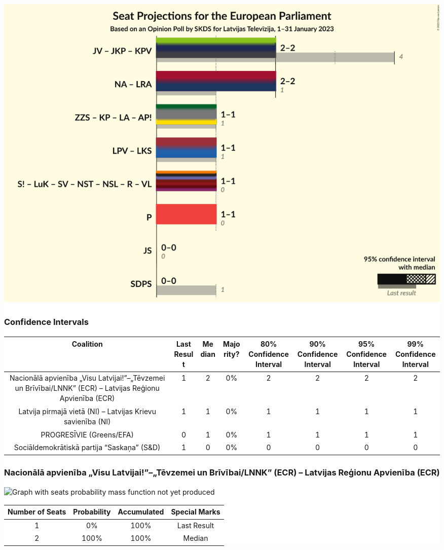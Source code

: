 ![Graph with coalitions seats not yet produced](2023-01-31-SKDS-coalitions-seats.png "Coalitions Seats")

### Confidence Intervals

| Coalition | Last Result | Median | Majority? | 80% Confidence Interval | 90% Confidence Interval | 95% Confidence Interval | 99% Confidence Interval |
|:---------:|:-----------:|:------:|:---------:|:-----------------------:|:-----------------------:|:-----------------------:|:-----------------------:|
| Nacionālā apvienība „Visu Latvijai!”–„Tēvzemei un Brīvībai/LNNK” (ECR) – Latvijas Reģionu Apvienība (ECR) | 1 | 2 | 0% | 2 | 2 | 2 | 2 |
| Latvija pirmajā vietā (NI) – Latvijas Krievu savienība (NI) | 1 | 1 | 0% | 1 | 1 | 1 | 1 |
| PROGRESĪVIE (Greens/EFA) | 0 | 1 | 0% | 1 | 1 | 1 | 1 |
| Sociāldemokrātiskā partija “Saskaņa” (S&D) | 1 | 0 | 0% | 0 | 0 | 0 | 0 |

### Nacionālā apvienība „Visu Latvijai!”–„Tēvzemei un Brīvībai/LNNK” (ECR) – Latvijas Reģionu Apvienība (ECR)

![Graph with seats probability mass function not yet produced](2023-01-31-SKDS-coalitions-seats-pmf-na–lra.png "Seats Probability Mass Function")

| Number of Seats | Probability | Accumulated | Special Marks |
|:---------------:|:-----------:|:-----------:|:-------------:|
| 1 | 0% | 100% | Last Result |
| 2 | 100% | 100% | Median |
